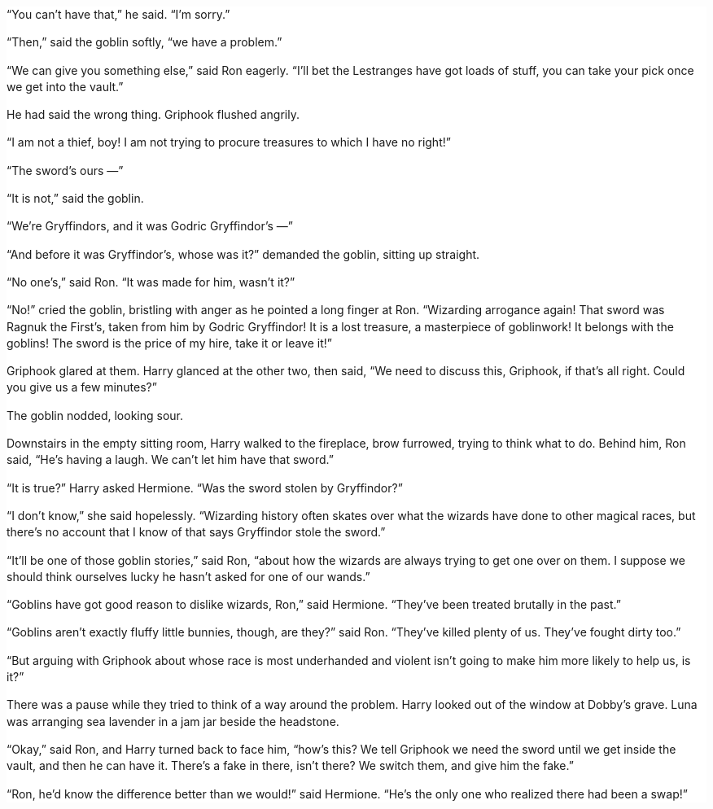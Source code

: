 “You can’t have that,” he said. “I’m sorry.” 

“Then,” said the goblin softly, “we have a problem.” 

“We can give you something else,” said Ron eagerly. “I’ll bet the Lestranges have got loads of stuff, you can take your pick once we get into the vault.” 

He had said the wrong thing. Griphook flushed angrily. 

“I am not a thief, boy! I am not trying to procure treasures to which I have no right!” 

“The sword’s ours —” 

“It is not,” said the goblin. 

“We’re Gryffindors, and it was Godric Gryffindor’s —” 

“And before it was Gryffindor’s, whose was it?” demanded the goblin, sitting up straight. 

“No one’s,” said Ron. “It was made for him, wasn’t it?” 

“No!” cried the goblin, bristling with anger as he pointed a long finger at Ron. “Wizarding arrogance again! That sword was Ragnuk the First’s, taken from him by Godric Gryffindor! It is a lost treasure, a masterpiece of goblinwork! It belongs with the goblins! The sword is the price of my hire, take it or leave it!” 

Griphook glared at them. Harry glanced at the other two, then said, “We need to discuss this, Griphook, if that’s all right. Could you give us a few minutes?” 

The goblin nodded, looking sour. 

Downstairs in the empty sitting room, Harry walked to the fireplace, brow furrowed, trying to think what to do. Behind him, Ron said, “He’s having a laugh. We can’t let him have that sword.” 

“It is true?” Harry asked Hermione. “Was the sword stolen by Gryffindor?” 

“I don’t know,” she said hopelessly. “Wizarding history often skates over what the wizards have done to other magical races, but there’s no account that I know of that says Gryffindor stole the sword.” 

“It’ll be one of those goblin stories,” said Ron, “about how the wizards are always trying to get one over on them. I suppose we should think ourselves lucky he hasn’t asked for one of our wands.” 

“Goblins have got good reason to dislike wizards, Ron,” said Hermione. “They’ve been treated brutally in the past.” 

“Goblins aren’t exactly fluffy little bunnies, though, are they?” said Ron. “They’ve killed plenty of us. They’ve fought dirty too.” 

“But arguing with Griphook about whose race is most underhanded and violent isn’t going to make him more likely to help us, is it?” 

There was a pause while they tried to think of a way around the problem. Harry looked out of the window at Dobby’s grave. Luna was arranging sea lavender in a jam jar beside the headstone. 

“Okay,” said Ron, and Harry turned back to face him, “how’s this? We tell Griphook we need the sword until we get inside the vault, and then he can have it. There’s a fake in there, isn’t there? We switch them, and give him the fake.” 

“Ron, he’d know the difference better than we would!” said Hermione. “He’s the only one who realized there had been a swap!” 
